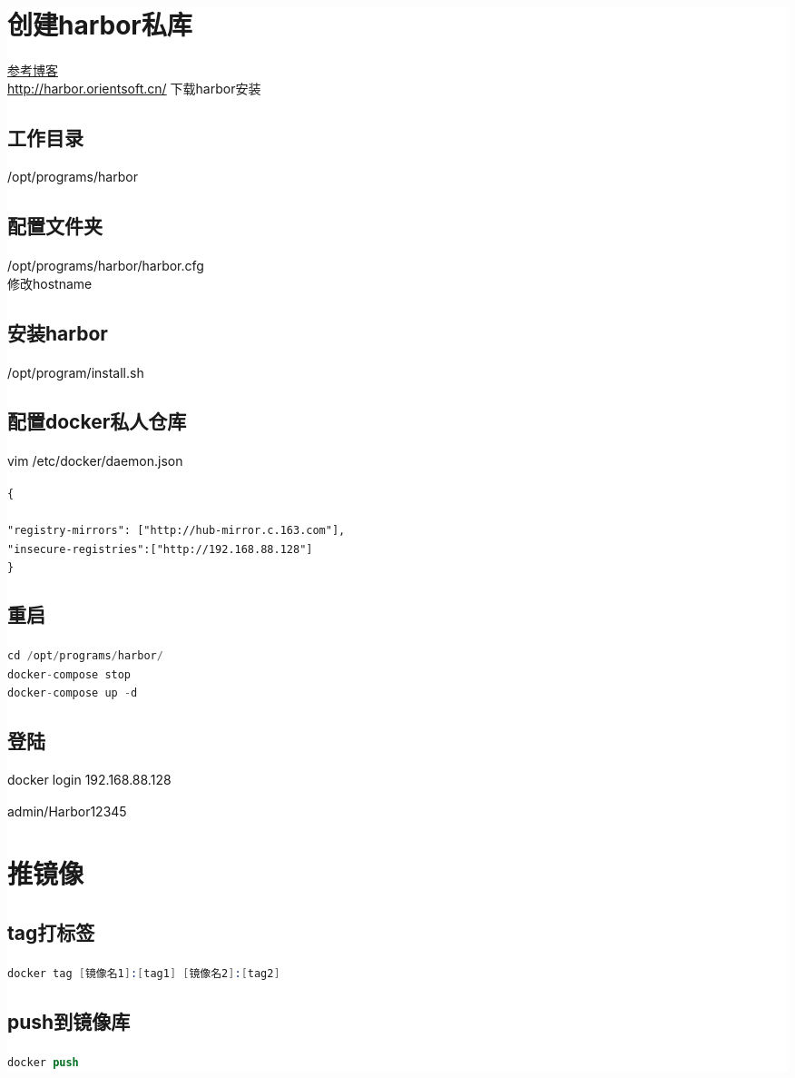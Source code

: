 # 创建harbor私库
[参考博客](https://my.oschina.net/guol/blog/1840960)
<br>http://harbor.orientsoft.cn/ 下载harbor安装

## 工作目录
/opt/programs/harbor

## 配置文件夹
/opt/programs/harbor/harbor.cfg
<br>修改hostname
## 安装harbor
/opt/program/install.sh
## 配置docker私人仓库
vim /etc/docker/daemon.json
```
{

"registry-mirrors": ["http://hub-mirror.c.163.com"],
"insecure-registries":["http://192.168.88.128"]
}

```
## 重启
```s
cd /opt/programs/harbor/
docker-compose stop
docker-compose up -d
```
## 登陆
docker login 192.168.88.128

admin/Harbor12345

# 推镜像
## tag打标签
```s
docker tag [镜像名1]:[tag1] [镜像名2]:[tag2]
```
## push到镜像库
```s
docker push  
```
